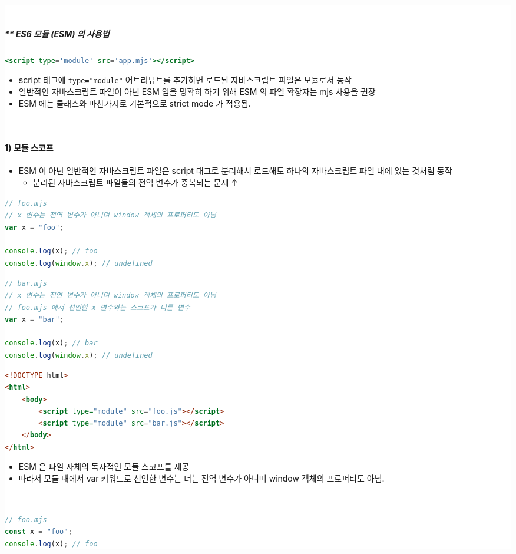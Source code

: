 <br>

##### \*\* ES6 모듈 (ESM) 의 사용법

```jsx
<script type='module' src='app.mjs'></script>
```

- script 태그에 `type="module"` 어트리뷰트를 추가하면 로드된 자바스크립트 파일은 모듈로서 동작
- 일반적인 자바스크립트 파일이 아닌 ESM 임을 명확히 하기 위해 ESM 의 파일 확장자는 mjs 사용을 권장
- ESM 에는 클래스와 마찬가지로 기본적으로 strict mode 가 적용됨.

<br>

#### 1) 모듈 스코프

- ESM 이 아닌 일반적인 자바스크립트 파일은 script 태그로 분리해서 로드해도 하나의 자바스크립트 파일 내에 있는 것처럼 동작
  - 분리된 자바스크립트 파일들의 전역 변수가 중복되는 문제 ↑
    <br>

```js
// foo.mjs
// x 변수는 전역 변수가 아니며 window 객체의 프로퍼티도 아님
var x = "foo";

console.log(x); // foo
console.log(window.x); // undefined
```

```js
// bar.mjs
// x 변수는 전연 변수가 아니며 window 객체의 프로퍼티도 아님
// foo.mjs 에서 선언한 x 변수와는 스코프가 다른 변수
var x = "bar";

console.log(x); // bar
console.log(window.x); // undefined
```

```html
<!DOCTYPE html>
<html>
	<body>
		<script type="module" src="foo.js"></script>
		<script type="module" src="bar.js"></script>
	</body>
</html>
```

- ESM 은 파일 자체의 독자적인 모듈 스코프를 제공
- 따라서 모듈 내에서 var 키워드로 선언한 변수는 더는 전역 변수가 아니며 window 객체의 프로퍼티도 아님.

<br>

```js
// foo.mjs
const x = "foo";
console.log(x); // foo
```
